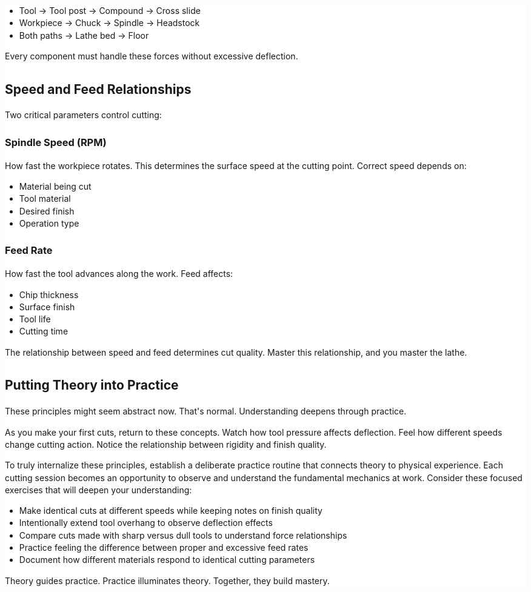- Tool → Tool post → Compound → Cross slide
- Workpiece → Chuck → Spindle → Headstock
- Both paths → Lathe bed → Floor

Every component must handle these forces without excessive deflection.

## Speed and Feed Relationships

Two critical parameters control cutting:

### Spindle Speed (RPM)

How fast the workpiece rotates.
This determines the surface speed at the cutting point.
Correct speed depends on:

- Material being cut
- Tool material
- Desired finish
- Operation type

### Feed Rate

How fast the tool advances along the work.
Feed affects:

- Chip thickness
- Surface finish
- Tool life
- Cutting time

The relationship between speed and feed determines cut quality.
Master this relationship, and you master the lathe.

## Putting Theory into Practice

These principles might seem abstract now.
That's normal.
Understanding deepens through practice.

As you make your first cuts, return to these concepts.
Watch how tool pressure affects deflection.
Feel how different speeds change cutting action.
Notice the relationship between rigidity and finish quality.

To truly internalize these principles, establish a deliberate practice
routine that connects theory to physical experience. Each cutting session
becomes an opportunity to observe and understand the fundamental mechanics at
work. Consider these focused exercises that will deepen your understanding:

- Make identical cuts at different speeds while keeping notes on finish quality
- Intentionally extend tool overhang to observe deflection effects
- Compare cuts made with sharp versus dull tools to understand force
  relationships
- Practice feeling the difference between proper and excessive feed rates
- Document how different materials respond to identical cutting parameters

Theory guides practice.
Practice illuminates theory.
Together, they build mastery.
